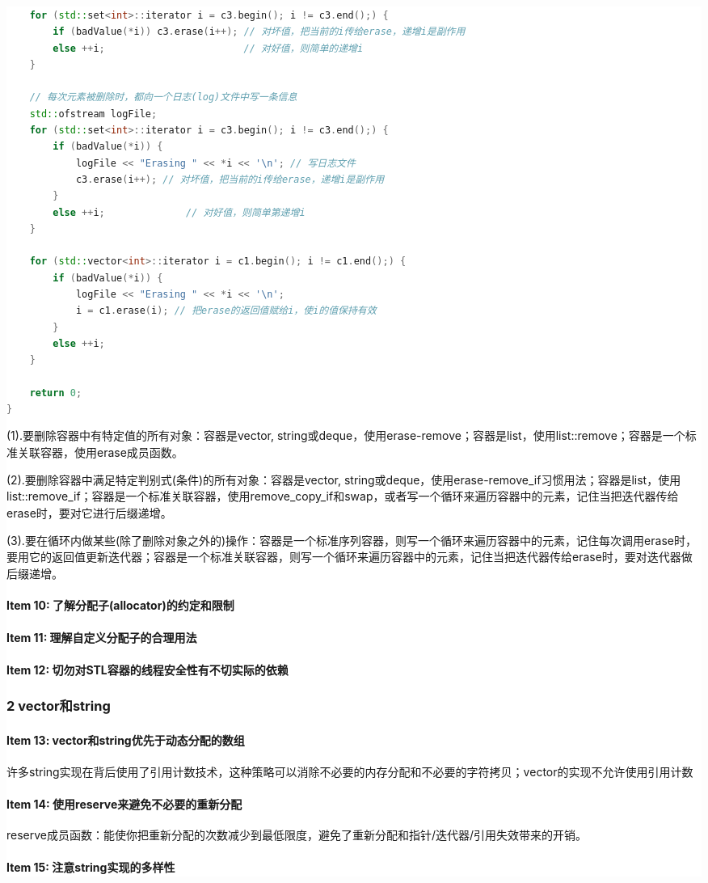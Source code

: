 ```cpp
	for (std::set<int>::iterator i = c3.begin(); i != c3.end();) {
		if (badValue(*i)) c3.erase(i++); // 对坏值，把当前的i传给erase，递增i是副作用
		else ++i;                        // 对好值，则简单的递增i
	}

	// 每次元素被删除时，都向一个日志(log)文件中写一条信息
	std::ofstream logFile;
	for (std::set<int>::iterator i = c3.begin(); i != c3.end();) {
		if (badValue(*i)) {
			logFile << "Erasing " << *i << '\n'; // 写日志文件
			c3.erase(i++); // 对坏值，把当前的i传给erase，递增i是副作用
		}
		else ++i;              // 对好值，则简单第递增i
	}

	for (std::vector<int>::iterator i = c1.begin(); i != c1.end();) {
		if (badValue(*i)) {
			logFile << "Erasing " << *i << '\n';
			i = c1.erase(i); // 把erase的返回值赋给i，使i的值保持有效
		}
		else ++i;
	}

	return 0;
}
```
	
(1).要删除容器中有特定值的所有对象：容器是vector, string或deque，使用erase-remove；容器是list，使用list::remove；容器是一个标准关联容器，使用erase成员函数。

(2).要删除容器中满足特定判别式(条件)的所有对象：容器是vector, string或deque，使用erase-remove_if习惯用法；容器是list，使用list::remove_if；容器是一个标准关联容器，使用remove_copy_if和swap，或者写一个循环来遍历容器中的元素，记住当把迭代器传给erase时，要对它进行后缀递增。

(3).要在循环内做某些(除了删除对象之外的)操作：容器是一个标准序列容器，则写一个循环来遍历容器中的元素，记住每次调用erase时，要用它的返回值更新迭代器；容器是一个标准关联容器，则写一个循环来遍历容器中的元素，记住当把迭代器传给erase时，要对迭代器做后缀递增。

 
#### Item  10: 了解分配子(allocator)的约定和限制   
#### Item  11: 理解自定义分配子的合理用法   
#### Item  12: 切勿对STL容器的线程安全性有不切实际的依赖   
 
### 2 vector和string 

#### Item  13: vector和string优先于动态分配的数组  

许多string实现在背后使用了引用计数技术，这种策略可以消除不必要的内存分配和不必要的字符拷贝；vector的实现不允许使用引用计数
 
#### Item  14: 使用reserve来避免不必要的重新分配  

reserve成员函数：能使你把重新分配的次数减少到最低限度，避免了重新分配和指针/迭代器/引用失效带来的开销。
 
#### Item  15: 注意string实现的多样性   
